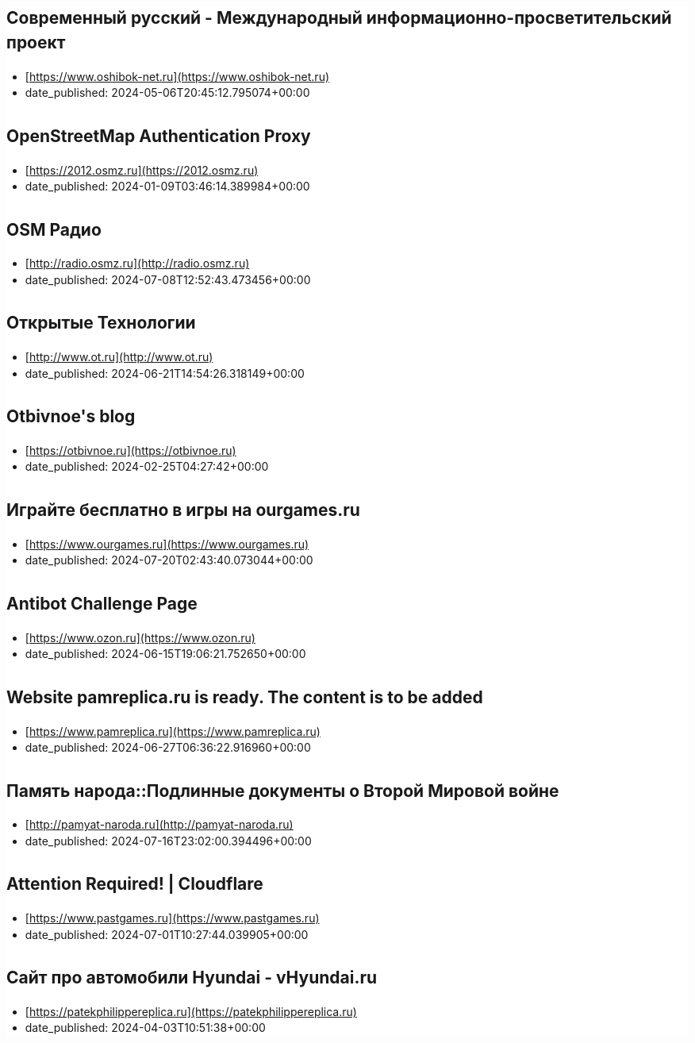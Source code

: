  ## Современный русский - Международный информационно-просветительский проект
 - [https://www.oshibok-net.ru](https://www.oshibok-net.ru)
 - date_published: 2024-05-06T20:45:12.795074+00:00

 ## OpenStreetMap Authentication Proxy
 - [https://2012.osmz.ru](https://2012.osmz.ru)
 - date_published: 2024-01-09T03:46:14.389984+00:00

 ## OSM Радио
 - [http://radio.osmz.ru](http://radio.osmz.ru)
 - date_published: 2024-07-08T12:52:43.473456+00:00

 ## Открытые Технологии
 - [http://www.ot.ru](http://www.ot.ru)
 - date_published: 2024-06-21T14:54:26.318149+00:00

 ## Otbivnoe's blog
 - [https://otbivnoe.ru](https://otbivnoe.ru)
 - date_published: 2024-02-25T04:27:42+00:00

 ## Играйте бесплатно в игры на ourgames.ru
 - [https://www.ourgames.ru](https://www.ourgames.ru)
 - date_published: 2024-07-20T02:43:40.073044+00:00

 ## Antibot Challenge Page
 - [https://www.ozon.ru](https://www.ozon.ru)
 - date_published: 2024-06-15T19:06:21.752650+00:00

 ## Website pamreplica.ru is ready. The content is to be added
 - [https://www.pamreplica.ru](https://www.pamreplica.ru)
 - date_published: 2024-06-27T06:36:22.916960+00:00

 ## Память народа::Подлинные документы о Второй Мировой войне
 - [http://pamyat-naroda.ru](http://pamyat-naroda.ru)
 - date_published: 2024-07-16T23:02:00.394496+00:00

 ## Attention Required! | Cloudflare
 - [https://www.pastgames.ru](https://www.pastgames.ru)
 - date_published: 2024-07-01T10:27:44.039905+00:00

 ## Сайт про автомобили Hyundai - vHyundai.ru
 - [https://patekphilippereplica.ru](https://patekphilippereplica.ru)
 - date_published: 2024-04-03T10:51:38+00:00
